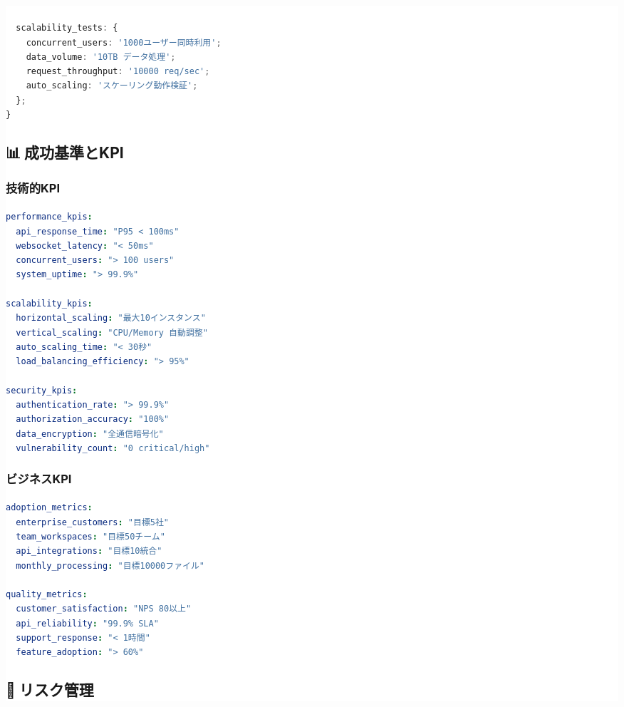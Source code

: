 ```typescript

  scalability_tests: {
    concurrent_users: '1000ユーザー同時利用';
    data_volume: '10TB データ処理';
    request_throughput: '10000 req/sec';
    auto_scaling: 'スケーリング動作検証';
  };
}
```

## 📊 成功基準とKPI

### 技術的KPI

```yaml
performance_kpis:
  api_response_time: "P95 < 100ms"
  websocket_latency: "< 50ms"
  concurrent_users: "> 100 users"
  system_uptime: "> 99.9%"

scalability_kpis:
  horizontal_scaling: "最大10インスタンス"
  vertical_scaling: "CPU/Memory 自動調整"
  auto_scaling_time: "< 30秒"
  load_balancing_efficiency: "> 95%"

security_kpis:
  authentication_rate: "> 99.9%"
  authorization_accuracy: "100%"
  data_encryption: "全通信暗号化"
  vulnerability_count: "0 critical/high"
```

### ビジネスKPI

```yaml
adoption_metrics:
  enterprise_customers: "目標5社"
  team_workspaces: "目標50チーム"
  api_integrations: "目標10統合"
  monthly_processing: "目標10000ファイル"

quality_metrics:
  customer_satisfaction: "NPS 80以上"
  api_reliability: "99.9% SLA"
  support_response: "< 1時間"
  feature_adoption: "> 60%"
```

## 🎯 リスク管理
